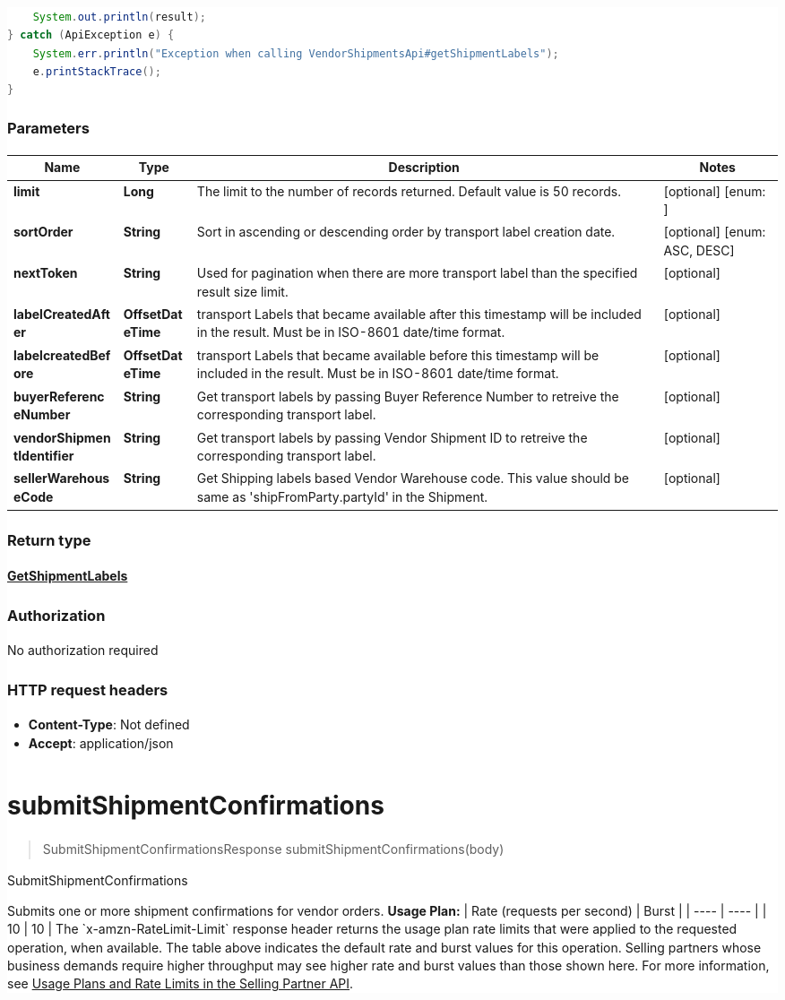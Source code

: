 ```java
    System.out.println(result);
} catch (ApiException e) {
    System.err.println("Exception when calling VendorShipmentsApi#getShipmentLabels");
    e.printStackTrace();
}
```

### Parameters

Name | Type | Description  | Notes
------------- | ------------- | ------------- | -------------
 **limit** | **Long**| The limit to the number of records returned. Default value is 50 records. | [optional] [enum: ]
 **sortOrder** | **String**| Sort in ascending or descending order by transport label creation date. | [optional] [enum: ASC, DESC]
 **nextToken** | **String**| Used for pagination when there are more transport label than the specified result size limit. | [optional]
 **labelCreatedAfter** | **OffsetDateTime**| transport Labels that became available after this timestamp will be included in the result. Must be in ISO-8601 date/time format. | [optional]
 **labelcreatedBefore** | **OffsetDateTime**| transport Labels that became available before this timestamp will be included in the result. Must be in ISO-8601 date/time format. | [optional]
 **buyerReferenceNumber** | **String**| Get transport labels by passing Buyer Reference Number to retreive the corresponding transport label. | [optional]
 **vendorShipmentIdentifier** | **String**| Get transport labels by passing Vendor Shipment ID to retreive the corresponding transport label. | [optional]
 **sellerWarehouseCode** | **String**| Get Shipping labels based Vendor Warehouse code. This value should be same as &#x27;shipFromParty.partyId&#x27; in the Shipment. | [optional]

### Return type

[**GetShipmentLabels**](GetShipmentLabels.md)

### Authorization

No authorization required

### HTTP request headers

 - **Content-Type**: Not defined
 - **Accept**: application/json

<a name="submitShipmentConfirmations"></a>
# **submitShipmentConfirmations**
> SubmitShipmentConfirmationsResponse submitShipmentConfirmations(body)

SubmitShipmentConfirmations

Submits one or more shipment confirmations for vendor orders.  **Usage Plan:**  | Rate (requests per second) | Burst | | ---- | ---- | | 10 | 10 |  The &#x60;x-amzn-RateLimit-Limit&#x60; response header returns the usage plan rate limits that were applied to the requested operation, when available. The table above indicates the default rate and burst values for this operation. Selling partners whose business demands require higher throughput may see higher rate and burst values than those shown here. For more information, see [Usage Plans and Rate Limits in the Selling Partner API](https://developer-docs.amazon.com/sp-api/docs/usage-plans-and-rate-limits-in-the-sp-api).
